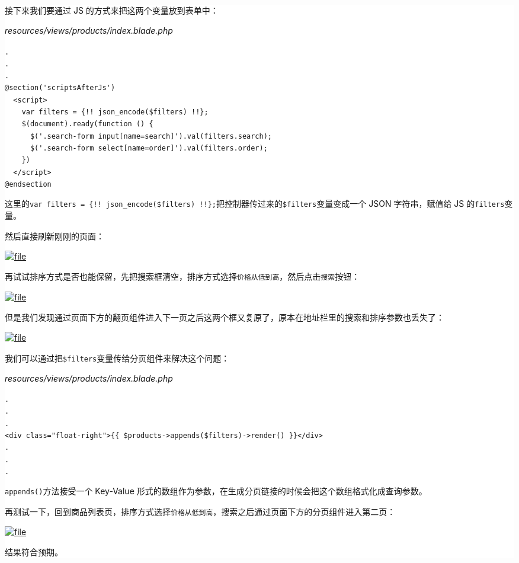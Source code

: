 接下来我们要通过 JS 的方式来把这两个变量放到表单中：

_resources/views/products/index.blade.php_

```
.
.
.
@section('scriptsAfterJs')
  <script>
    var filters = {!! json_encode($filters) !!};
    $(document).ready(function () {
      $('.search-form input[name=search]').val(filters.search);
      $('.search-form select[name=order]').val(filters.order);
    })
  </script>
@endsection
```

这里的`var filters = {!! json_encode($filters) !!};`把控制器传过来的`$filters`变量变成一个 JSON 字符串，赋值给 JS 的`filters`变量。

然后直接刷新刚刚的页面：

[![](https://iocaffcdn.phphub.org/uploads/images/201812/22/5320/XmpDyXnaOG.png!large "file")](https://iocaffcdn.phphub.org/uploads/images/201812/22/5320/XmpDyXnaOG.png!large)

再试试排序方式是否也能保留，先把搜索框清空，排序方式选择`价格从低到高`，然后点击`搜索`按钮：

[![](https://iocaffcdn.phphub.org/uploads/images/201812/22/5320/AKbJ6c4SMH.png!large "file")](https://iocaffcdn.phphub.org/uploads/images/201812/22/5320/AKbJ6c4SMH.png!large)

但是我们发现通过页面下方的翻页组件进入下一页之后这两个框又复原了，原本在地址栏里的搜索和排序参数也丢失了：

[![](https://iocaffcdn.phphub.org/uploads/images/201812/22/5320/EKpVWGK6Zk.png!large "file")](https://iocaffcdn.phphub.org/uploads/images/201812/22/5320/EKpVWGK6Zk.png!large)

我们可以通过把`$filters`变量传给分页组件来解决这个问题：

_resources/views/products/index.blade.php_

```
.
.
.
<div class="float-right">{{ $products->appends($filters)->render() }}</div>
.
.
.
```

`appends()`方法接受一个 Key-Value 形式的数组作为参数，在生成分页链接的时候会把这个数组格式化成查询参数。

再测试一下，回到商品列表页，排序方式选择`价格从低到高`，搜索之后通过页面下方的分页组件进入第二页：

[![](https://iocaffcdn.phphub.org/uploads/images/201812/22/5320/9hEVKkAYRj.png!large "file")](https://iocaffcdn.phphub.org/uploads/images/201812/22/5320/9hEVKkAYRj.png!large)

结果符合预期。
